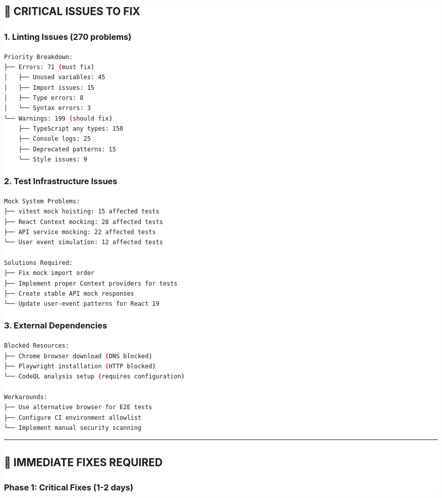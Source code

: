 
## 🐛 **CRITICAL ISSUES TO FIX**

### **1. Linting Issues (270 problems)**
```bash
Priority Breakdown:
├── Errors: 71 (must fix)
│   ├── Unused variables: 45
│   ├── Import issues: 15
│   ├── Type errors: 8
│   └── Syntax errors: 3
└── Warnings: 199 (should fix)
    ├── TypeScript any types: 150
    ├── Console logs: 25
    ├── Deprecated patterns: 15
    └── Style issues: 9
```

### **2. Test Infrastructure Issues**
```bash
Mock System Problems:
├── vitest mock hoisting: 15 affected tests
├── React Context mocking: 28 affected tests
├── API service mocking: 22 affected tests
└── User event simulation: 12 affected tests

Solutions Required:
├── Fix mock import order
├── Implement proper Context providers for tests
├── Create stable API mock responses
└── Update user-event patterns for React 19
```

### **3. External Dependencies**
```bash
Blocked Resources:
├── Chrome browser download (DNS blocked)
├── Playwright installation (HTTP blocked)
└── CodeQL analysis setup (requires configuration)

Workarounds:
├── Use alternative browser for E2E tests
├── Configure CI environment allowlist
└── Implement manual security scanning
```

---

## 🔧 **IMMEDIATE FIXES REQUIRED**

### **Phase 1: Critical Fixes (1-2 days)**
